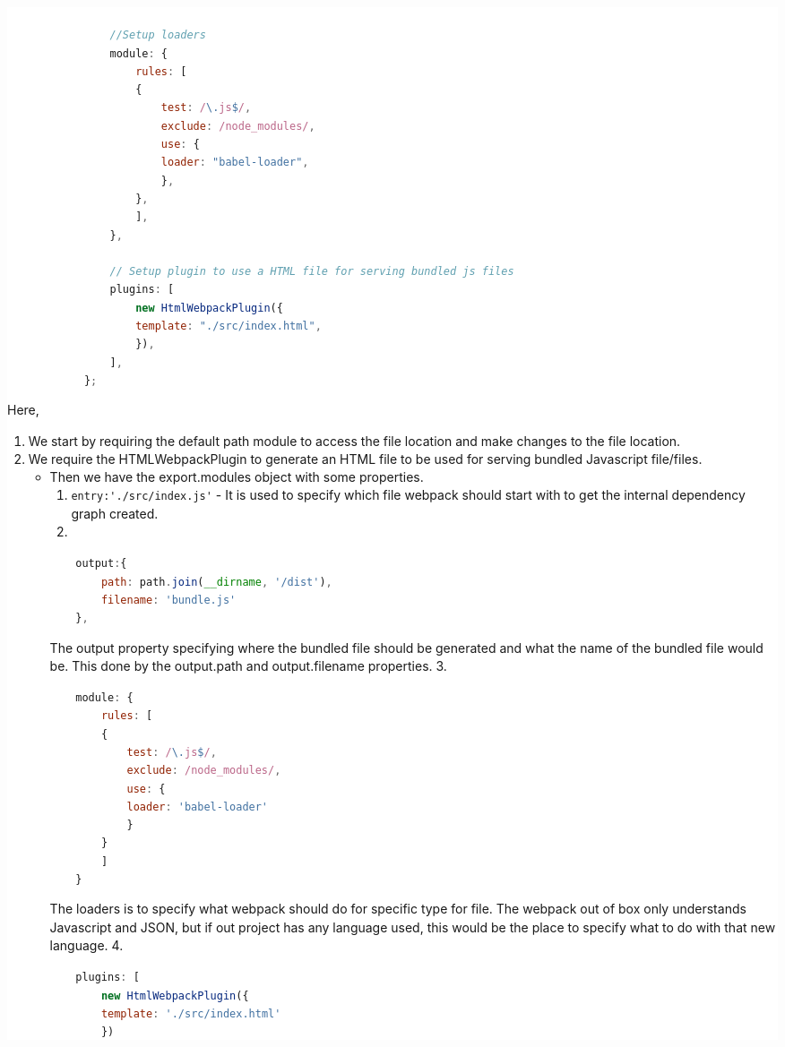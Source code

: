 ```js

                //Setup loaders
                module: {
                    rules: [
                    {
                        test: /\.js$/,
                        exclude: /node_modules/,
                        use: {
                        loader: "babel-loader",
                        },
                    },
                    ],
                },

                // Setup plugin to use a HTML file for serving bundled js files
                plugins: [
                    new HtmlWebpackPlugin({
                    template: "./src/index.html",
                    }),
                ],
            };
```

Here,
1. We start by requiring the default path module to access the file location and make changes to the file location.
2. We require the HTMLWebpackPlugin to generate an HTML file to be used for serving bundled Javascript file/files.
    * Then we have the export.modules object with some properties.
        1. `entry:'./src/index.js'` - It is used to specify which file webpack should start with to get the internal dependency graph created.
        2. 
        ```js
            output:{
                path: path.join(__dirname, '/dist'),
                filename: 'bundle.js'
            },
        ```
        The output property specifying where the bundled file should be generated and what the name of the bundled file would be. This done by the output.path and output.filename properties.
        3. 
        ```js
            module: {
                rules: [
                {
                    test: /\.js$/, 
                    exclude: /node_modules/,
                    use: {
                    loader: 'babel-loader'
                    }
                }
                ]
            }
        ```
        The loaders is to specify what webpack should do for specific type for file. The webpack out of box only understands Javascript and JSON, but if out project has any language used, this would be the place to specify what to do with that new language.
        4. 
        ```js
            plugins: [
                new HtmlWebpackPlugin({
                template: './src/index.html'
                })